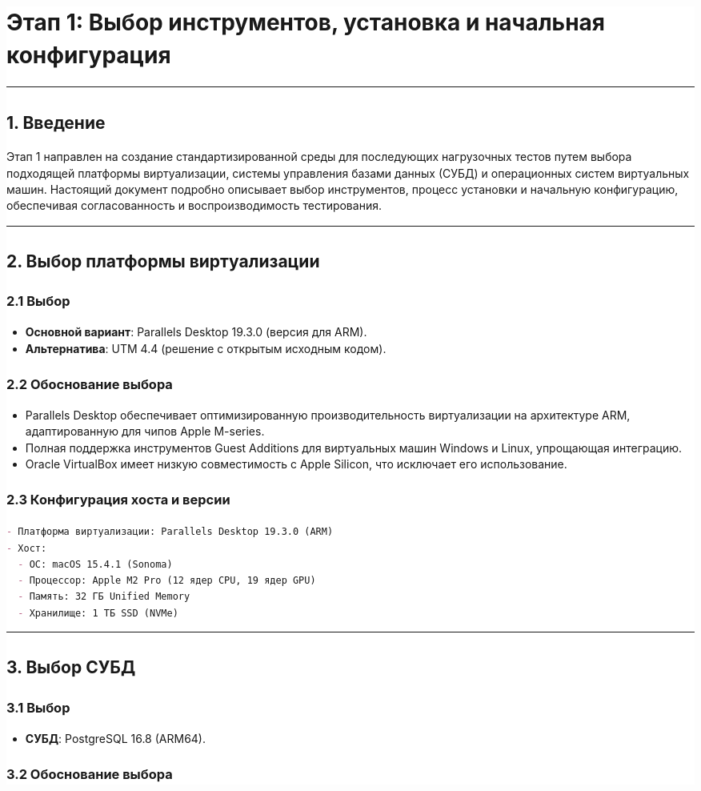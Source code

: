# Этап 1: Выбор инструментов, установка и начальная конфигурация

------

## 1. Введение

Этап 1 направлен на создание стандартизированной среды для последующих нагрузочных тестов путем выбора подходящей платформы виртуализации, системы управления базами данных (СУБД) и операционных систем виртуальных машин. Настоящий документ подробно описывает выбор инструментов, процесс установки и начальную конфигурацию, обеспечивая согласованность и воспроизводимость тестирования.

------

## 2. Выбор платформы виртуализации

### 2.1 Выбор

- **Основной вариант**: Parallels Desktop 19.3.0 (версия для ARM).
- **Альтернатива**: UTM 4.4 (решение с открытым исходным кодом).

### 2.2 Обоснование выбора

- Parallels Desktop обеспечивает оптимизированную производительность виртуализации на архитектуре ARM, адаптированную для чипов Apple M-series.
- Полная поддержка инструментов Guest Additions для виртуальных машин Windows и Linux, упрощающая интеграцию.
- Oracle VirtualBox имеет низкую совместимость с Apple Silicon, что исключает его использование.

### 2.3 Конфигурация хоста и версии

```markdown
- Платформа виртуализации: Parallels Desktop 19.3.0 (ARM)
- Хост:
  - ОС: macOS 15.4.1 (Sonoma)
  - Процессор: Apple M2 Pro (12 ядер CPU, 19 ядер GPU)
  - Память: 32 ГБ Unified Memory
  - Хранилище: 1 ТБ SSD (NVMe)
```

------

## 3. Выбор СУБД

### 3.1 Выбор

- **СУБД**: PostgreSQL 16.8 (ARM64).

### 3.2 Обоснование выбора
